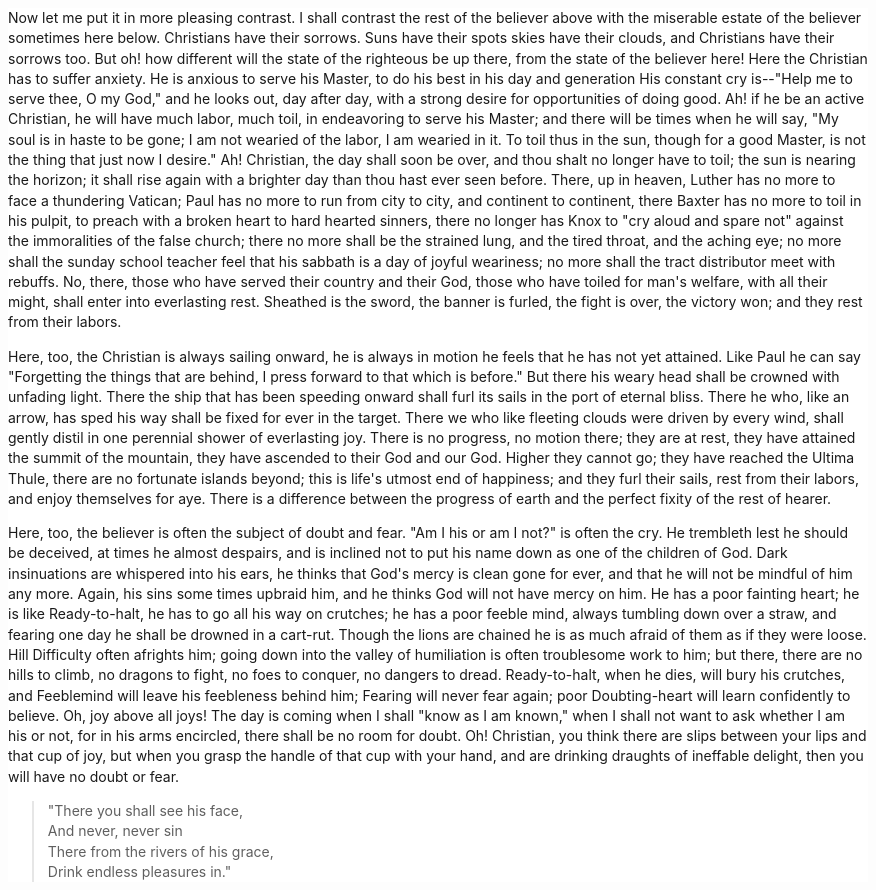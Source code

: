 Now let me put it in more pleasing contrast. I shall contrast the rest of the believer above with the miserable estate of the believer sometimes here below. Christians have their sorrows. Suns have their spots skies have their clouds, and Christians have their sorrows too. But oh! how different will the state of the righteous be up there, from the state of the believer here! Here the Christian has to suffer anxiety. He is anxious to serve his Master, to do his best in his day and generation His constant cry is--"Help me to serve thee, O my God," and he looks out, day after day, with a strong desire for opportunities of doing good. Ah! if he be an active Christian, he will have much labor, much toil, in endeavoring to serve his Master; and there will be times when he will say, "My soul is in haste to be gone; I am not wearied of the labor, I am wearied in it. To toil thus in the sun, though for a good Master, is not the thing that just now I desire." Ah! Christian, the day shall soon be over, and thou shalt no longer have to toil; the sun is nearing the horizon; it shall rise again with a brighter day than thou hast ever seen before. There, up in heaven, Luther has no more to face a thundering Vatican; Paul has no more to run from city to city, and continent to continent, there Baxter has no more to toil in his pulpit, to preach with a broken heart to hard hearted sinners, there no longer has Knox to "cry aloud and spare not" against the immoralities of the false church; there no more shall be the strained lung, and the tired throat, and the aching eye; no more shall the sunday school teacher feel that his sabbath is a day of joyful weariness; no more shall the tract distributor meet with rebuffs. No, there, those who have served their country and their God, those who have toiled for man's welfare, with all their might, shall enter into everlasting rest. Sheathed is the sword, the banner is furled, the fight is over, the victory won; and they rest from their labors.

Here, too, the Christian is always sailing onward, he is always in motion he feels that he has not yet attained. Like Paul he can say "Forgetting the things that are behind, I press forward to that which is before." But there his weary head shall be crowned with unfading light. There the ship that has been speeding onward shall furl its sails in the port of eternal bliss. There he who, like an arrow, has sped his way shall be fixed for ever in the target. There we who like fleeting clouds were driven by every wind, shall gently distil in one perennial shower of everlasting joy. There is no progress, no motion there; they are at rest, they have attained the summit of the mountain, they have ascended to their God and our God. Higher they cannot go; they have reached the Ultima Thule, there are no fortunate islands beyond; this is life's utmost end of happiness; and they furl their sails, rest from their labors, and enjoy themselves for aye. There is a difference between the progress of earth and the perfect fixity of the rest of hearer.

Here, too, the believer is often the subject of doubt and fear. "Am I his or am I not?" is often the cry. He trembleth lest he should be deceived, at times he almost despairs, and is inclined not to put his name down as one of the children of God. Dark insinuations are whispered into his ears, he thinks that God's mercy is clean gone for ever, and that he will not be mindful of him any more. Again, his sins some times upbraid him, and he thinks God will not have mercy on him. He has a poor fainting heart; he is like Ready-to-halt, he has to go all his way on crutches; he has a poor feeble mind, always tumbling down over a straw, and fearing one day he shall be drowned in a cart-rut. Though the lions are chained he is as much afraid of them as if they were loose. Hill Difficulty often afrights him; going down into the valley of humiliation is often troublesome work to him; but there, there are no hills to climb, no dragons to fight, no foes to conquer, no dangers to dread. Ready-to-halt, when he dies, will bury his crutches, and Feeblemind will leave his feebleness behind him; Fearing will never fear again; poor Doubting-heart will learn confidently to believe. Oh, joy above all joys! The day is coming when I shall "know as I am known," when I shall not want to ask whether I am his or not, for in his arms encircled, there shall be no room for doubt. Oh! Christian, you think there are slips between your lips and that cup of joy, but when you grasp the handle of that cup with your hand, and are drinking draughts of ineffable delight, then you will have no doubt or fear.

> "There you shall see his face,  
> And never, never sin  
> There from the rivers of his grace,  
> Drink endless pleasures in."  
